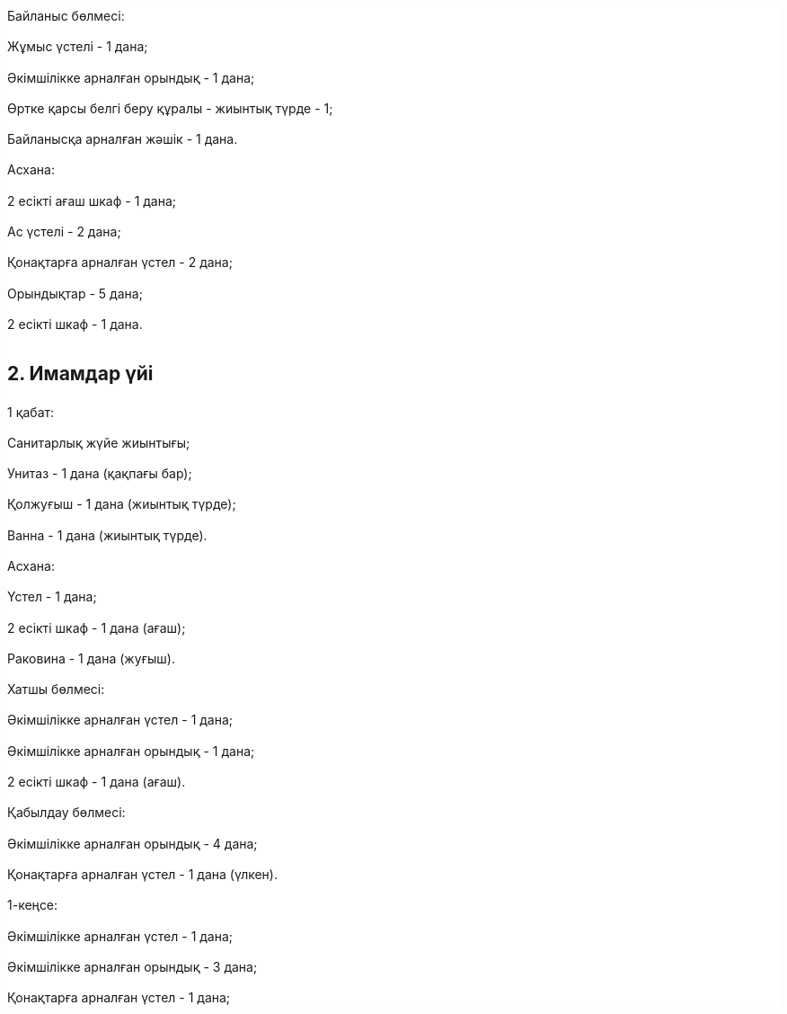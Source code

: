 Байланыс бөлмесi:

Жұмыс үстелi - 1 дана;

Әкiмшiлiкке арналған орындық - 1 дана;

Өртке қарсы белгі беру құралы - жиынтық түрде - 1;

Байланысқа арналған жәшiк - 1 дана.

Асхана:

2 есiктi ағаш шкаф - 1 дана;

Ас үстелi - 2 дана;

Қонақтарға арналған үстел - 2 дана;

Орындықтар - 5 дана;

2 есікті шкаф - 1 дана.

## 2. Имамдар үйі

1 қабат:

Санитарлық жүйе жиынтығы;

Унитаз - 1 дана (қақпағы бар);

Қолжуғыш - 1 дана (жиынтық түрде);

Ванна - 1 дана (жиынтық түрде).

Асхана:

Үстел - 1 дана;

2 есікті шкаф - 1 дана (ағаш);

Раковина - 1 дана (жуғыш).

Хатшы бөлмесі:

Әкімшілікке арналған үстел - 1 дана;

Әкімшілікке арналған орындық - 1 дана;

2 есікті шкаф - 1 дана (ағаш).

Қабылдау бөлмесі:

Әкімшілікке арналған орындық - 4 дана;

Қонақтарға арналған үстел - 1 дана (үлкен).

1-кеңсе:

Әкімшілікке арналған үстел - 1 дана;

Әкімшілікке арналған орындық - 3 дана;

Қонақтарға арналған үстел - 1 дана;

